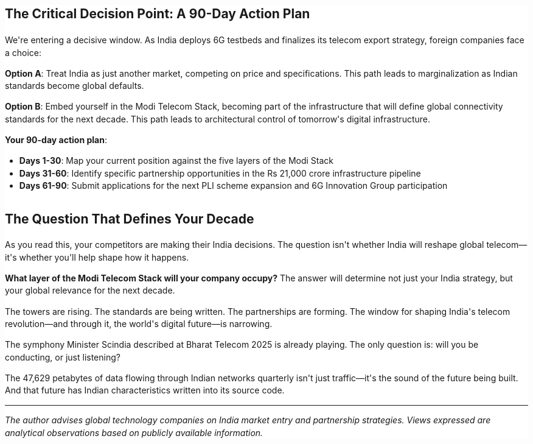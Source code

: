 ## The Critical Decision Point: A 90-Day Action Plan

We're entering a decisive window. As India deploys 6G testbeds and finalizes its telecom export strategy, foreign companies face a choice:

**Option A**: Treat India as just another market, competing on price and specifications. This path leads to marginalization as Indian standards become global defaults.

**Option B**: Embed yourself in the Modi Telecom Stack, becoming part of the infrastructure that will define global connectivity standards for the next decade. This path leads to architectural control of tomorrow's digital infrastructure.

**Your 90-day action plan**:
- **Days 1-30**: Map your current position against the five layers of the Modi Stack
- **Days 31-60**: Identify specific partnership opportunities in the Rs 21,000 crore infrastructure pipeline
- **Days 61-90**: Submit applications for the next PLI scheme expansion and 6G Innovation Group participation

## The Question That Defines Your Decade

As you read this, your competitors are making their India decisions. The question isn't whether India will reshape global telecom—it's whether you'll help shape how it happens.

**What layer of the Modi Telecom Stack will your company occupy?** The answer will determine not just your India strategy, but your global relevance for the next decade.

The towers are rising. The standards are being written. The partnerships are forming. The window for shaping India's telecom revolution—and through it, the world's digital future—is narrowing.

The symphony Minister Scindia described at Bharat Telecom 2025 is already playing. The only question is: will you be conducting, or just listening?

The 47,629 petabytes of data flowing through Indian networks quarterly isn't just traffic—it's the sound of the future being built. And that future has Indian characteristics written into its source code.

---

*The author advises global technology companies on India market entry and partnership strategies. Views expressed are analytical observations based on publicly available information.*

